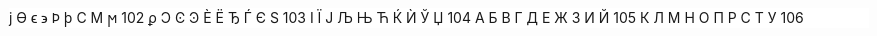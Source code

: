 <td style="text-align:center;">&#1011;</td>
<td style="text-align:center;">&#1012;</td>
<td style="text-align:center;">&#1013;</td>
<td style="text-align:center;">&#1014;</td>
<td style="text-align:center;">&#1015;</td>
<td style="text-align:center;">&#1016;</td>
<td style="text-align:center;">&#1017;</td>
<td style="text-align:center;">&#1018;</td>
<td colspan="2" style="text-align:center;">&#1019;</td>
</tr>
<tr>
<td style="text-align:center;">  102</td>
<td style="text-align:center;">&#1020;</td>
<td style="text-align:center;">&#1021;</td>
<td style="text-align:center;">&#1022;</td>
<td style="text-align:center;">&#1023;</td>
<td style="text-align:center;">&#1024;</td>
<td style="text-align:center;">&#1025;</td>
<td style="text-align:center;">&#1026;</td>
<td style="text-align:center;">&#1027;</td>
<td style="text-align:center;">&#1028;</td>
<td colspan="2" style="text-align:center;">&#1029;</td>
</tr>
<tr>
<td style="text-align:center;">  103</td>
<td style="text-align:center;">&#1030;</td>
<td style="text-align:center;">&#1031;</td>
<td style="text-align:center;">&#1032;</td>
<td style="text-align:center;">&#1033;</td>
<td style="text-align:center;">&#1034;</td>
<td style="text-align:center;">&#1035;</td>
<td style="text-align:center;">&#1036;</td>
<td style="text-align:center;">&#1037;</td>
<td style="text-align:center;">&#1038;</td>
<td colspan="2" style="text-align:center;">&#1039;</td>
</tr>
<tr>
<td style="text-align:center;">  104</td>
<td style="text-align:center;">&#1040;</td>
<td style="text-align:center;">&#1041;</td>
<td style="text-align:center;">&#1042;</td>
<td style="text-align:center;">&#1043;</td>
<td style="text-align:center;">&#1044;</td>
<td style="text-align:center;">&#1045;</td>
<td style="text-align:center;">&#1046;</td>
<td style="text-align:center;">&#1047;</td>
<td style="text-align:center;">&#1048;</td>
<td colspan="2" style="text-align:center;">&#1049;</td>
</tr>
<tr>
<td style="text-align:center;">  105</td>
<td style="text-align:center;">&#1050;</td>
<td style="text-align:center;">&#1051;</td>
<td style="text-align:center;">&#1052;</td>
<td style="text-align:center;">&#1053;</td>
<td style="text-align:center;">&#1054;</td>
<td style="text-align:center;">&#1055;</td>
<td style="text-align:center;">&#1056;</td>
<td style="text-align:center;">&#1057;</td>
<td style="text-align:center;">&#1058;</td>
<td colspan="2" style="text-align:center;">&#1059;</td>
</tr>
<tr>
<td style="text-align:center;">  106</td>